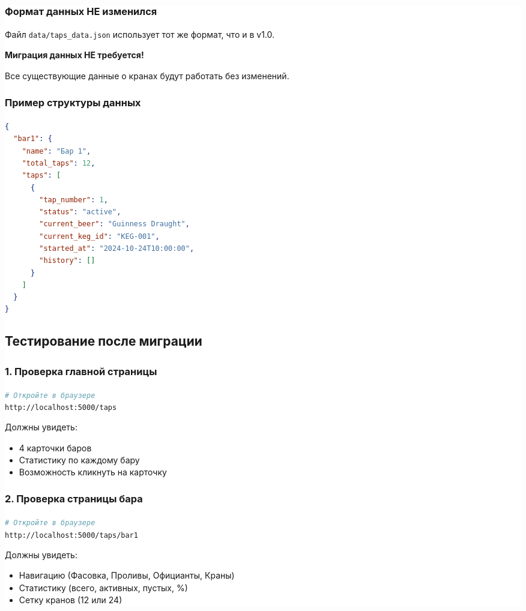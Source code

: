 ### Формат данных НЕ изменился

Файл `data/taps_data.json` использует тот же формат, что и в v1.0.

**Миграция данных НЕ требуется!**

Все существующие данные о кранах будут работать без изменений.

### Пример структуры данных

```json
{
  "bar1": {
    "name": "Бар 1",
    "total_taps": 12,
    "taps": [
      {
        "tap_number": 1,
        "status": "active",
        "current_beer": "Guinness Draught",
        "current_keg_id": "KEG-001",
        "started_at": "2024-10-24T10:00:00",
        "history": []
      }
    ]
  }
}
```

## Тестирование после миграции

### 1. Проверка главной страницы

```bash
# Откройте в браузере
http://localhost:5000/taps
```

Должны увидеть:
- 4 карточки баров
- Статистику по каждому бару
- Возможность кликнуть на карточку

### 2. Проверка страницы бара

```bash
# Откройте в браузере
http://localhost:5000/taps/bar1
```

Должны увидеть:
- Навигацию (Фасовка, Проливы, Официанты, Краны)
- Статистику (всего, активных, пустых, %)
- Сетку кранов (12 или 24)
